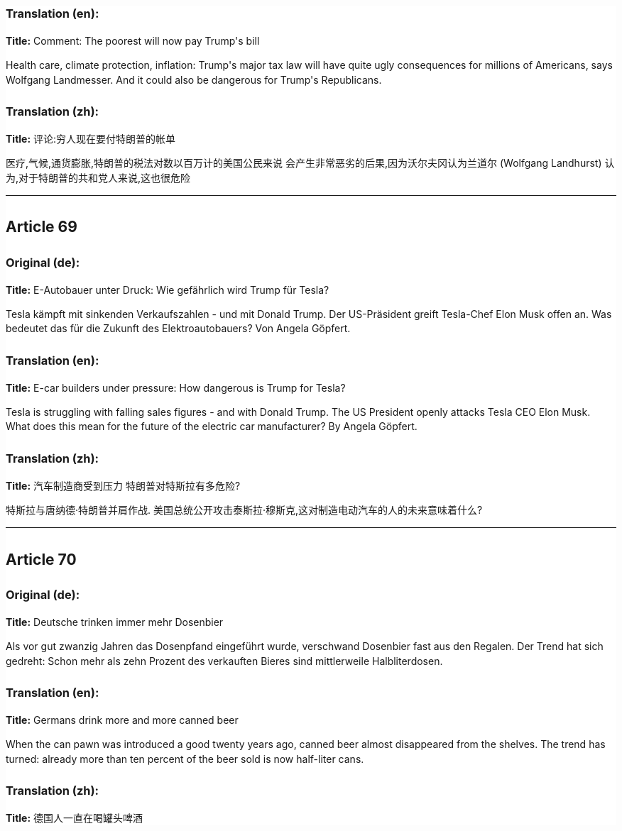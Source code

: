 ### Translation (en):
**Title:** Comment: The poorest will now pay Trump's bill

Health care, climate protection, inflation: Trump's major tax law will have quite ugly consequences for millions of Americans, says Wolfgang Landmesser. And it could also be dangerous for Trump's Republicans.

### Translation (zh):
**Title:** 评论:穷人现在要付特朗普的帐单

医疗,气候,通货膨胀,特朗普的税法对数以百万计的美国公民来说 会产生非常恶劣的后果,因为沃尔夫冈认为兰道尔 (Wolfgang Landhurst) 认为,对于特朗普的共和党人来说,这也很危险

---

## Article 69
### Original (de):
**Title:** E-Autobauer unter Druck: Wie gefährlich wird Trump für Tesla?

Tesla kämpft mit sinkenden Verkaufszahlen - und mit Donald Trump. Der US-Präsident greift Tesla-Chef Elon Musk offen an. Was bedeutet das für die Zukunft des Elektroautobauers? Von Angela Göpfert.

### Translation (en):
**Title:** E-car builders under pressure: How dangerous is Trump for Tesla?

Tesla is struggling with falling sales figures - and with Donald Trump. The US President openly attacks Tesla CEO Elon Musk. What does this mean for the future of the electric car manufacturer? By Angela Göpfert.

### Translation (zh):
**Title:** 汽车制造商受到压力 特朗普对特斯拉有多危险?

特斯拉与唐纳德·特朗普并肩作战. 美国总统公开攻击泰斯拉·穆斯克,这对制造电动汽车的人的未来意味着什么?

---

## Article 70
### Original (de):
**Title:** Deutsche trinken immer mehr Dosenbier

Als vor gut zwanzig Jahren das Dosenpfand eingeführt wurde, verschwand Dosenbier fast aus den Regalen. Der Trend hat sich gedreht: Schon mehr als zehn Prozent des verkauften Bieres sind mittlerweile Halbliterdosen.

### Translation (en):
**Title:** Germans drink more and more canned beer

When the can pawn was introduced a good twenty years ago, canned beer almost disappeared from the shelves. The trend has turned: already more than ten percent of the beer sold is now half-liter cans.

### Translation (zh):
**Title:** 德国人一直在喝罐头啤酒
